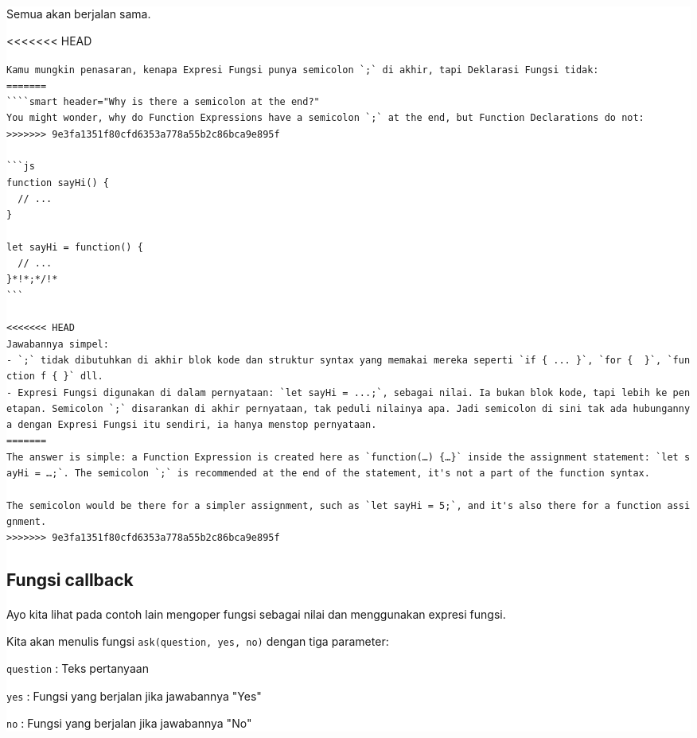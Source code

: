Semua akan berjalan sama.


<<<<<<< HEAD
````smart header="Kenapa ada semicolon di akhir?"
Kamu mungkin penasaran, kenapa Expresi Fungsi punya semicolon `;` di akhir, tapi Deklarasi Fungsi tidak:
=======
````smart header="Why is there a semicolon at the end?"
You might wonder, why do Function Expressions have a semicolon `;` at the end, but Function Declarations do not:
>>>>>>> 9e3fa1351f80cfd6353a778a55b2c86bca9e895f

```js
function sayHi() {
  // ...
}

let sayHi = function() {
  // ...
}*!*;*/!*
```

<<<<<<< HEAD
Jawabannya simpel:
- `;` tidak dibutuhkan di akhir blok kode dan struktur syntax yang memakai mereka seperti `if { ... }`, `for {  }`, `function f { }` dll.
- Expresi Fungsi digunakan di dalam pernyataan: `let sayHi = ...;`, sebagai nilai. Ia bukan blok kode, tapi lebih ke penetapan. Semicolon `;` disarankan di akhir pernyataan, tak peduli nilainya apa. Jadi semicolon di sini tak ada hubungannya dengan Expresi Fungsi itu sendiri, ia hanya menstop pernyataan.
=======
The answer is simple: a Function Expression is created here as `function(…) {…}` inside the assignment statement: `let sayHi = …;`. The semicolon `;` is recommended at the end of the statement, it's not a part of the function syntax.

The semicolon would be there for a simpler assignment, such as `let sayHi = 5;`, and it's also there for a function assignment.
>>>>>>> 9e3fa1351f80cfd6353a778a55b2c86bca9e895f
````

## Fungsi callback

Ayo kita lihat pada contoh lain mengoper fungsi sebagai nilai dan menggunakan expresi fungsi.

Kita akan menulis fungsi `ask(question, yes, no)` dengan tiga parameter:

`question`
: Teks pertanyaan

`yes`
: Fungsi yang berjalan jika jawabannya "Yes"

`no`
: Fungsi yang berjalan jika jawabannya "No"
